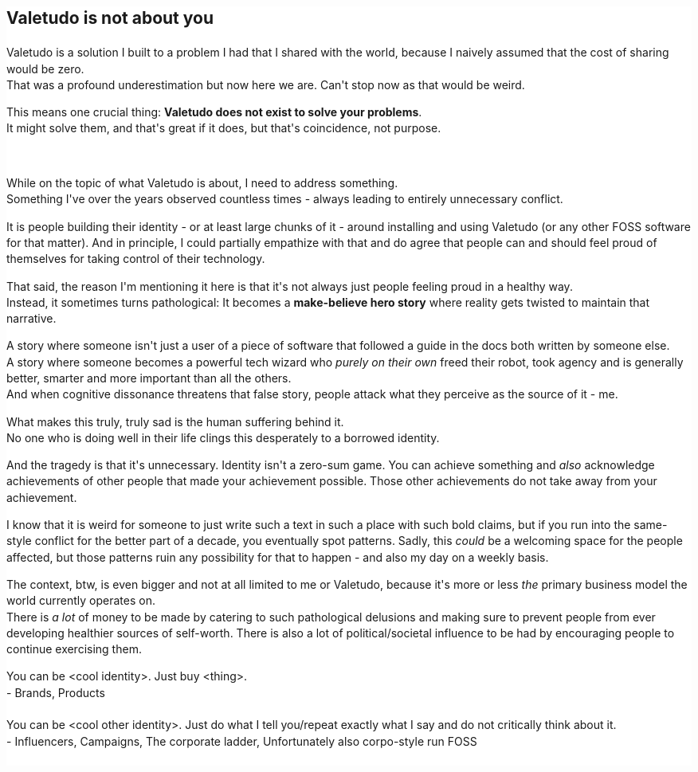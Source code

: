 ## Valetudo is not about you<a id='not_about_you'></a>

Valetudo is a solution I built to a problem I had that I shared with the world, because I naively assumed that the cost of sharing would be zero.<br/>
That was a profound underestimation but now here we are. Can't stop now as that would be weird.

This means one crucial thing: **Valetudo does not exist to solve your problems**.<br/>
It might solve them, and that's great if it does, but that's coincidence, not purpose.

<br/>

While on the topic of what Valetudo is about, I need to address something.<br/>
Something I've over the years observed countless times - always leading to entirely unnecessary conflict.

It is people building their identity - or at least large chunks of it - around installing and using Valetudo (or any other FOSS software for that matter).
And in principle, I could partially empathize with that and do agree that people can and should feel proud of themselves for taking control of their technology.

That said, the reason I'm mentioning it here is that it's not always just people feeling proud in a healthy way.<br/>
Instead, it sometimes turns pathological:
It becomes a **make-believe hero story** where reality gets twisted to maintain that narrative.

A story where someone isn't just a user of a piece of software that followed a guide in the docs both written by someone else.<br/>
A story where someone becomes a powerful tech wizard who _purely on their own_ freed their robot, took agency and is generally better, smarter and more important than all the others.<br/>
And when cognitive dissonance threatens that false story, people attack what they perceive as the source of it - me.

What makes this truly, truly sad is the human suffering behind it.<br/>
No one who is doing well in their life clings this desperately to a borrowed identity.

And the tragedy is that it's unnecessary. Identity isn't a zero-sum game.
You can achieve something and _also_ acknowledge achievements of other people that made your achievement possible.
Those other achievements do not take away from your achievement.

I know that it is weird for someone to just write such a text in such a place with such bold claims, but if you run into the same-style conflict for the better part of a decade, you eventually spot patterns.
Sadly, this _could_ be a welcoming space for the people affected, but those patterns ruin any possibility for that to happen - and also my day on a weekly basis.



The context, btw, is even bigger and not at all limited to me or Valetudo, because it's more or less _the_ primary business model the world currently operates on.<br/>
There is _a lot_ of money to be made by catering to such pathological delusions and making sure to prevent people from ever developing healthier sources of self-worth.
There is also a lot of political/societal influence to be had by encouraging people to continue exercising them.

You can be \<cool identity>. Just buy \<thing>. <br/>- Brands, Products <br/>
<br/>
You can be \<cool other identity>. Just do what I tell you/repeat exactly what I say and do not critically think about it.<br/>- Influencers, Campaigns, The corporate ladder, Unfortunately also corpo-style run FOSS
<br/><br/>
